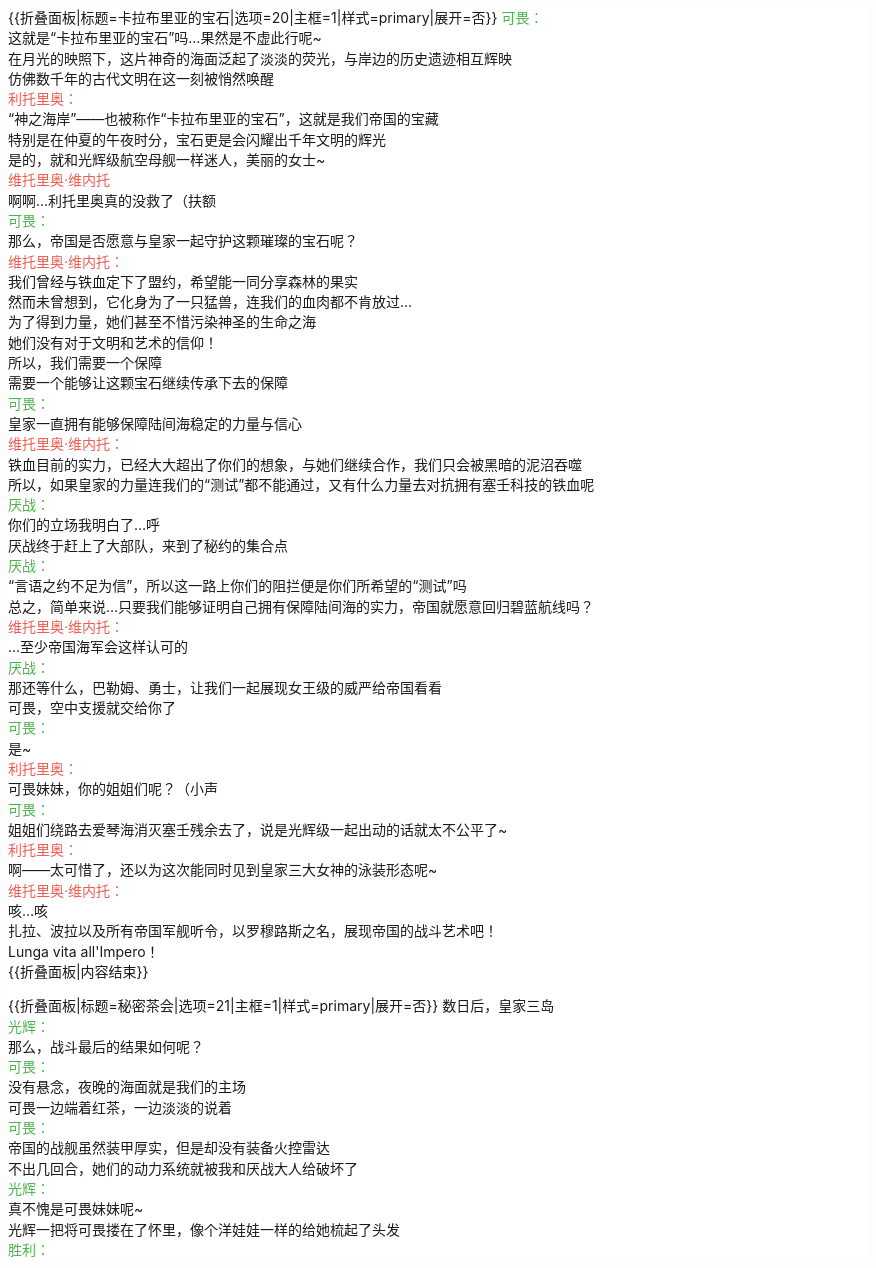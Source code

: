 {{折叠面板|标题=卡拉布里亚的宝石|选项=20|主框=1|样式=primary|展开=否}}
<span style="color:#4eb24e;">可畏：</span><br>
这就是“卡拉布里亚的宝石”吗…果然是不虚此行呢~<br>
在月光的映照下，这片神奇的海面泛起了淡淡的荧光，与岸边的历史遗迹相互辉映<br>
仿佛数千年的古代文明在这一刻被悄然唤醒<br>
<span style="color:#ec5d53;">利托里奥：</span><br>
“神之海岸”——也被称作“卡拉布里亚的宝石”，这就是我们帝国的宝藏<br>
特别是在仲夏的午夜时分，宝石更是会闪耀出千年文明的辉光<br>
是的，就和光辉级航空母舰一样迷人，美丽的女士~<br>
<span style="color:#ec5d53;">维托里奥·维内托</span><br>
啊啊…利托里奥真的没救了（扶额<br>
<span style="color:#4eb24e;">可畏：</span><br>
那么，帝国是否愿意与皇家一起守护这颗璀璨的宝石呢？<br>
<span style="color:#ec5d53;">维托里奥·维内托：</span><br>
我们曾经与铁血定下了盟约，希望能一同分享森林的果实<br>
然而未曾想到，它化身为了一只猛兽，连我们的血肉都不肯放过…<br>
为了得到力量，她们甚至不惜污染神圣的生命之海<br>
她们没有对于文明和艺术的信仰！<br>
所以，我们需要一个保障<br>
需要一个能够让这颗宝石继续传承下去的保障<br>
<span style="color:#4eb24e;">可畏：</span><br>
皇家一直拥有能够保障陆间海稳定的力量与信心<br>
<span style="color:#ec5d53;">维托里奥·维内托：</span><br>
铁血目前的实力，已经大大超出了你们的想象，与她们继续合作，我们只会被黑暗的泥沼吞噬<br>
所以，如果皇家的力量连我们的“测试”都不能通过，又有什么力量去对抗拥有塞壬科技的铁血呢<br>
<span style="color:#4eb24e;">厌战：</span><br>
你们的立场我明白了…呼<br>
厌战终于赶上了大部队，来到了秘约的集合点<br>
<span style="color:#4eb24e;">厌战：</span><br>
“言语之约不足为信”，所以这一路上你们的阻拦便是你们所希望的“测试”吗<br>
总之，简单来说…只要我们能够证明自己拥有保障陆间海的实力，帝国就愿意回归碧蓝航线吗？<br>
<span style="color:#ec5d53;">维托里奥·维内托：</span><br>
...至少帝国海军会这样认可的<br>
<span style="color:#4eb24e;">厌战：</span><br>
那还等什么，巴勒姆、勇士，让我们一起展现女王级的威严给帝国看看<br>
可畏，空中支援就交给你了<br>
<span style="color:#4eb24e;">可畏：</span><br>
是~<br>
<span style="color:#ec5d53;">利托里奥：</span><br>
可畏妹妹，你的姐姐们呢？（小声<br>
<span style="color:#4eb24e;">可畏：</span><br>
姐姐们绕路去爱琴海消灭塞壬残余去了，说是光辉级一起出动的话就太不公平了~<br>
<span style="color:#ec5d53;">利托里奥：</span><br>
啊——太可惜了，还以为这次能同时见到皇家三大女神的泳装形态呢~<br>
<span style="color:#ec5d53;">维托里奥·维内托：</span><br>
咳…咳<br>
扎拉、波拉以及所有帝国军舰听令，以罗穆路斯之名，展现帝国的战斗艺术吧！<br>
Lunga vita all'Impero！<br>
{{折叠面板|内容结束}}

{{折叠面板|标题=秘密茶会|选项=21|主框=1|样式=primary|展开=否}}
数日后，皇家三岛<br>
<span style="color:#4eb24e;">光辉：</span><br>
那么，战斗最后的结果如何呢？<br>
<span style="color:#4eb24e;">可畏：</span><br>
没有悬念，夜晚的海面就是我们的主场<br>
可畏一边端着红茶，一边淡淡的说着<br>
<span style="color:#4eb24e;">可畏：</span><br>
帝国的战舰虽然装甲厚实，但是却没有装备火控雷达<br>
不出几回合，她们的动力系统就被我和厌战大人给破坏了<br>
<span style="color:#4eb24e;">光辉：</span><br>
真不愧是可畏妹妹呢~<br>
光辉一把将可畏搂在了怀里，像个洋娃娃一样的给她梳起了头发<br>
<span style="color:#4eb24e;">胜利：</span><br>